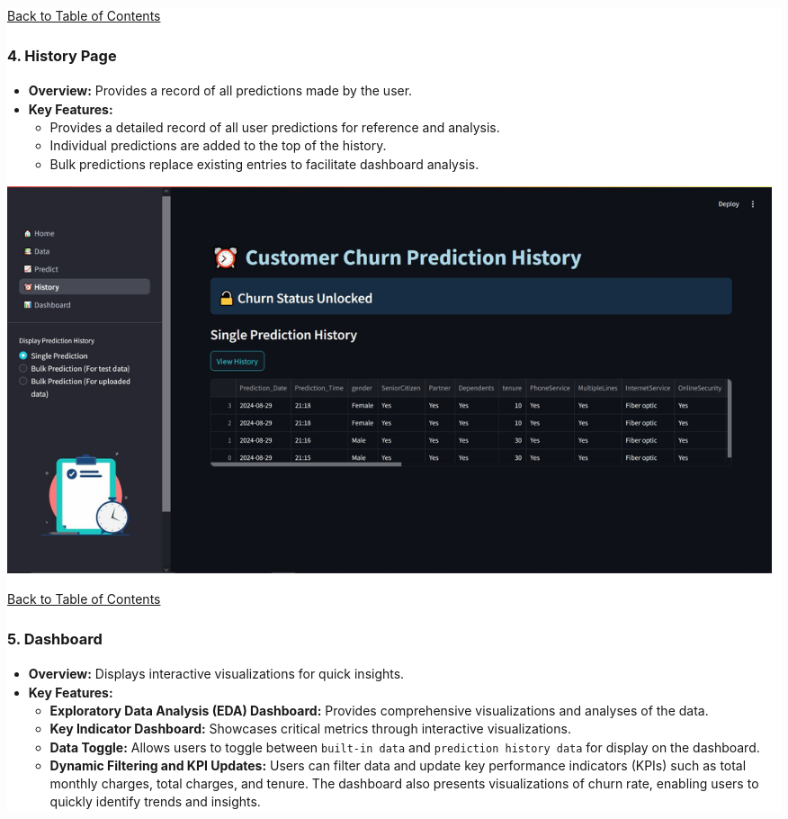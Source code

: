 [Back to Table of Contents](#table-of-contents)

### 4. History Page
- **Overview:** Provides a record of all predictions made by the user.
- **Key Features:**
    - Provides a detailed record of all user predictions for reference and analysis.
    - Individual predictions are added to the top of the history.
    - Bulk predictions replace existing entries to facilitate dashboard analysis.
 
<img src="assets\history_page.JPG" alt="History Page" width="850"/>

[Back to Table of Contents](#table-of-contents)

### 5. Dashboard
- **Overview:** Displays interactive visualizations for quick insights.
- **Key Features:**
    - **Exploratory Data Analysis (EDA) Dashboard:** Provides comprehensive visualizations and analyses of the data.
    - **Key Indicator Dashboard:** Showcases critical metrics through interactive visualizations.
    - **Data Toggle:** Allows users to toggle between `built-in data` and `prediction history data` for display on the dashboard.
    - **Dynamic Filtering and KPI Updates:** Users can filter data and update key performance indicators (KPIs) such as total monthly charges, total charges, and tenure. The dashboard also presents visualizations of churn rate, enabling users to quickly identify trends and insights.
